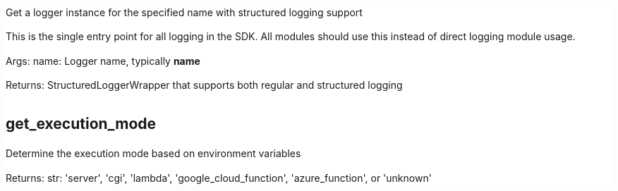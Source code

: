 Get a logger instance for the specified name with structured logging support

This is the single entry point for all logging in the SDK.
All modules should use this instead of direct logging module usage.

Args:
    name: Logger name, typically __name__
    
Returns:
    StructuredLoggerWrapper that supports both regular and structured logging


## get_execution_mode

Determine the execution mode based on environment variables

Returns:
    str: 'server', 'cgi', 'lambda', 'google_cloud_function', 'azure_function', or 'unknown'

